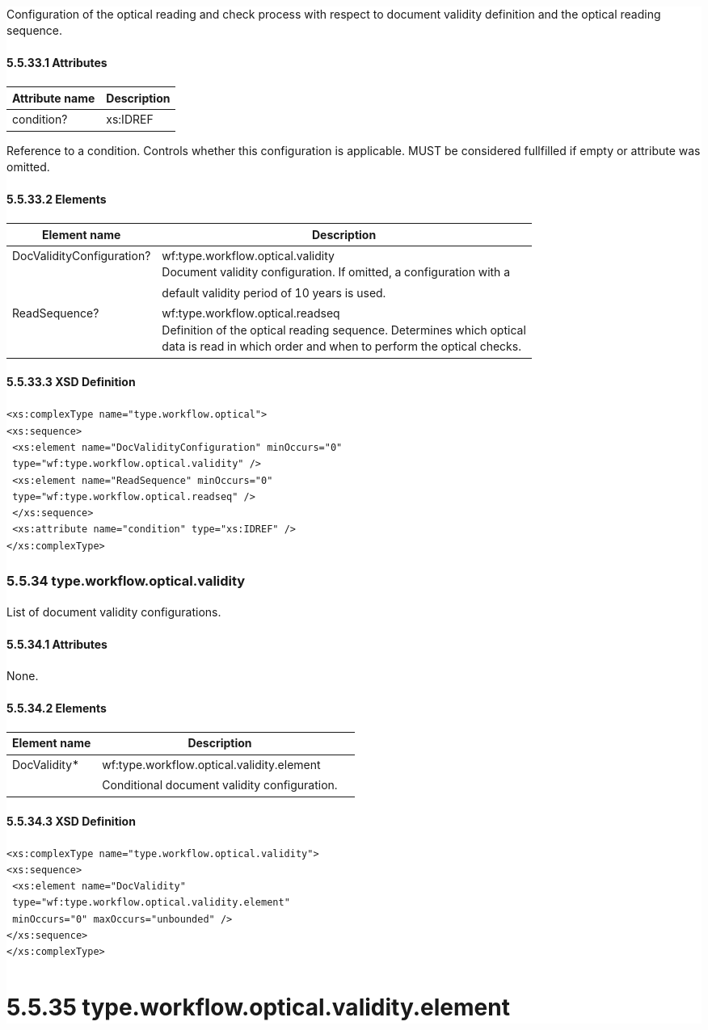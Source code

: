 Configuration of the optical reading and check process with respect to document validity definition and the optical reading sequence.

#### 5.5.33.1 Attributes

| Attribute name | Description |
|----------------|-------------|
| condition?     | xs:IDREF    |

Reference to a condition. Controls whether this configuration is applicable. MUST be considered fullfilled if empty or attribute was omitted.

#### 5.5.33.2 Elements

| Element name              | Description                                                                                                                                                                     |
|---------------------------|---------------------------------------------------------------------------------------------------------------------------------------------------------------------------------|
| DocValidityConfiguration? | wf:type.workflow.optical.validity<br>Document validity configuration. If omitted, a configuration with a                                                                        |
|                           | default validity period of 10 years is used.                                                                                                                                    |
| ReadSequence?             | wf:type.workflow.optical.readseq<br>Definition of the optical reading sequence. Determines which optical<br>data is read in which order and when to perform the optical checks. |

#### 5.5.33.3 XSD Definition

```
<xs:complexType name="type.workflow.optical">
<xs:sequence>
 <xs:element name="DocValidityConfiguration" minOccurs="0"
 type="wf:type.workflow.optical.validity" />
 <xs:element name="ReadSequence" minOccurs="0" 
 type="wf:type.workflow.optical.readseq" />
 </xs:sequence>
 <xs:attribute name="condition" type="xs:IDREF" />
</xs:complexType>
```
### 5.5.34 type.workflow.optical.validity

List of document validity configurations.

#### 5.5.34.1 Attributes

None.

#### 5.5.34.2 Elements

| Element name | Description                                  |  |
|--------------|----------------------------------------------|--|
| DocValidity* | wf:type.workflow.optical.validity.element    |  |
|              | Conditional document validity configuration. |  |

#### 5.5.34.3 XSD Definition

```
<xs:complexType name="type.workflow.optical.validity">
<xs:sequence>
 <xs:element name="DocValidity"
 type="wf:type.workflow.optical.validity.element"
 minOccurs="0" maxOccurs="unbounded" />
</xs:sequence>
</xs:complexType>
```
# 5.5.35 type.workflow.optical.validity.element
